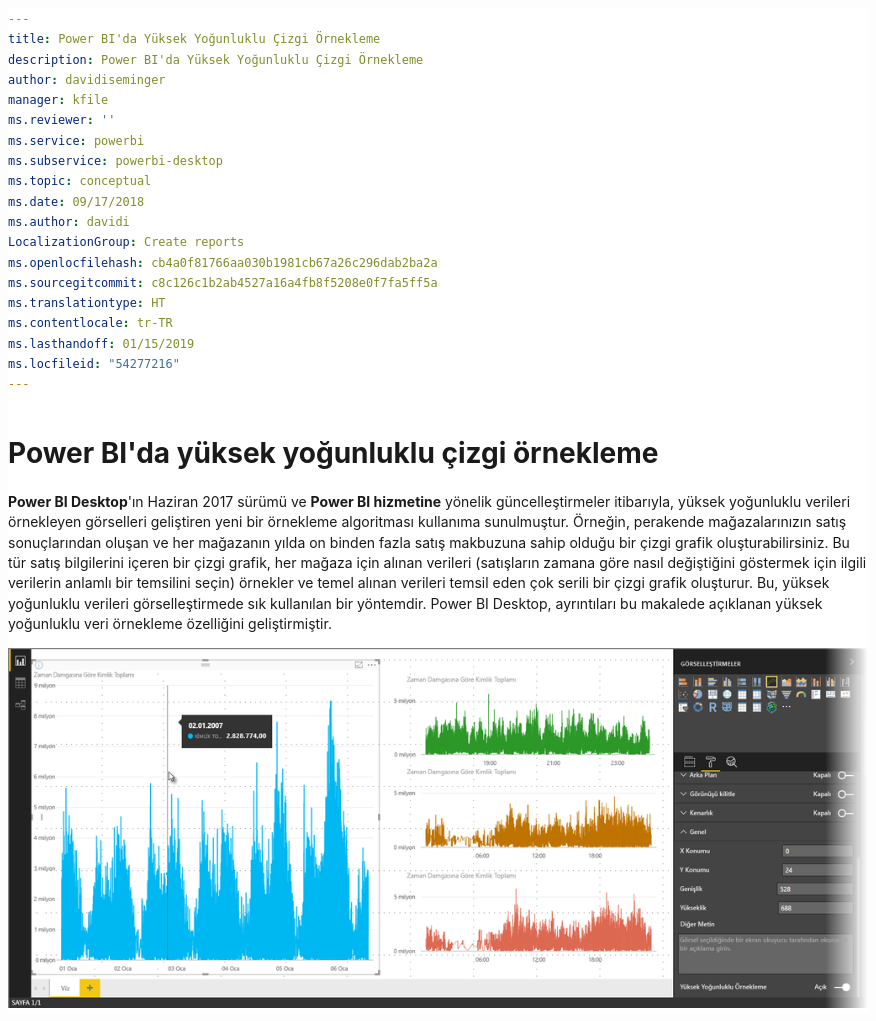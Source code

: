 ```yaml
---
title: Power BI'da Yüksek Yoğunluklu Çizgi Örnekleme
description: Power BI'da Yüksek Yoğunluklu Çizgi Örnekleme
author: davidiseminger
manager: kfile
ms.reviewer: ''
ms.service: powerbi
ms.subservice: powerbi-desktop
ms.topic: conceptual
ms.date: 09/17/2018
ms.author: davidi
LocalizationGroup: Create reports
ms.openlocfilehash: cb4a0f81766aa030b1981cb67a26c296dab2ba2a
ms.sourcegitcommit: c8c126c1b2ab4527a16a4fb8f5208e0f7fa5ff5a
ms.translationtype: HT
ms.contentlocale: tr-TR
ms.lasthandoff: 01/15/2019
ms.locfileid: "54277216"
---
```

# <a name="high-density-line-sampling-in-power-bi"></a>Power BI'da yüksek yoğunluklu çizgi örnekleme
**Power BI Desktop**'ın Haziran 2017 sürümü ve **Power BI hizmetine** yönelik güncelleştirmeler itibarıyla, yüksek yoğunluklu verileri örnekleyen görselleri geliştiren yeni bir örnekleme algoritması kullanıma sunulmuştur. Örneğin, perakende mağazalarınızın satış sonuçlarından oluşan ve her mağazanın yılda on binden fazla satış makbuzuna sahip olduğu bir çizgi grafik oluşturabilirsiniz. Bu tür satış bilgilerini içeren bir çizgi grafik, her mağaza için alınan verileri (satışların zamana göre nasıl değiştiğini göstermek için ilgili verilerin anlamlı bir temsilini seçin) örnekler ve temel alınan verileri temsil eden çok serili bir çizgi grafik oluşturur. Bu, yüksek yoğunluklu verileri görselleştirmede sık kullanılan bir yöntemdir. Power BI Desktop, ayrıntıları bu makalede açıklanan yüksek yoğunluklu veri örnekleme özelliğini geliştirmiştir.

![](media/desktop-high-density-sampling/high-density-sampling_01.png)
